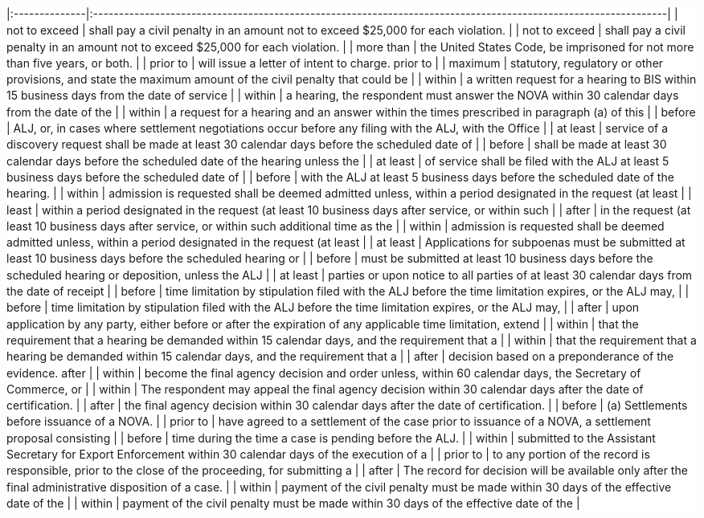 |:--------------|:---------------------------------------------------------------------------------------------------------------|
| not to exceed | shall pay a civil penalty in an amount not to exceed  $25,000 for each violation.                              |
| not to exceed | shall pay a civil penalty in an amount not to exceed  $25,000 for each violation.                              |
| more than     | the United States Code, be imprisoned for not more than  five years, or both.                                  |
| prior to      | will issue a letter of intent to charge. prior to                                                              |
| maximum       | statutory, regulatory or other provisions, and state the maximum amount of the civil penalty that could be     |
| within        | a written request for a hearing to BIS within 15 business days from the date of service                        |
| within        | a hearing, the respondent must answer the NOVA within 30 calendar days from the date of the                    |
| within        | a request for a hearing and an answer within the times prescribed in paragraph (a) of this                     |
| before        | ALJ, or, in cases where settlement negotiations occur before any filing with the ALJ, with the Office          |
| at least      | service of a discovery request shall be made at least 30 calendar days before the scheduled date of            |
| before        | shall be made at least 30 calendar days before the scheduled date of the hearing unless the                    |
| at least      | of service shall be filed with the ALJ at least 5 business days before the scheduled date of                   |
| before        | with the ALJ at least 5 business days before  the scheduled date of the hearing.                               |
| within        | admission is requested shall be deemed admitted unless, within a period designated in the request (at least    |
| least         | within a period designated in the request (at least 10 business days after service, or within such             |
| after         | in the request (at least 10 business days after service, or within such additional time as the                 |
| within        | admission is requested shall be deemed admitted unless, within a period designated in the request (at least    |
| at least      | Applications for subpoenas must be submitted  at least 10 business days before the scheduled hearing or        |
| before        | must be submitted at least 10 business days before the scheduled hearing or deposition, unless the ALJ         |
| at least      | parties or upon notice to all parties of at least 30 calendar days from the date of receipt                    |
| before        | time limitation by stipulation filed with the ALJ before the time limitation expires, or the ALJ may,          |
| before        | time limitation by stipulation filed with the ALJ before the time limitation expires, or the ALJ may,          |
| after         | upon application by any party, either before or after the expiration of any applicable time limitation, extend |
| within        | that the requirement that a hearing be demanded within 15 calendar days, and the requirement that a            |
| within        | that the requirement that a hearing be demanded within 15 calendar days, and the requirement that a            |
| after         | decision based on a preponderance of the evidence. after                                                       |
| within        | become the final agency decision and order unless, within 60 calendar days, the Secretary of Commerce, or      |
| within        | The respondent may appeal the final agency decision  within  30 calendar days after the date of certification. |
| after         | the final agency decision within 30 calendar days after  the date of certification.                            |
| before        | (a) Settlements  before  issuance of a NOVA.                                                                   |
| prior to      | have agreed to a settlement of the case prior to issuance of a NOVA, a settlement proposal consisting          |
| before        | time during the time a case is pending before  the ALJ.                                                        |
| within        | submitted to the Assistant Secretary for Export Enforcement within 30 calendar days of the execution of a      |
| prior to      | to any portion of the record is responsible, prior to the close of the proceeding, for submitting a            |
| after         | The record for decision will be available only  after  the final administrative disposition of a case.         |
| within        | payment of the civil penalty must be made within 30 days of the effective date of the                          |
| within        | payment of the civil penalty must be made within 30 days of the effective date of the                          |
